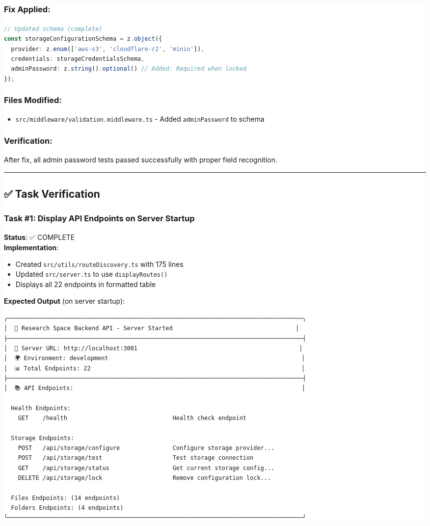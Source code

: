 ### Fix Applied:
```typescript
// Updated schema (complete)
const storageConfigurationSchema = z.object({
  provider: z.enum(['aws-s3', 'cloudflare-r2', 'minio']),
  credentials: storageCredentialsSchema,
  adminPassword: z.string().optional() // Added: Required when locked
});
```

### Files Modified:
- `src/middleware/validation.middleware.ts` - Added `adminPassword` to schema

### Verification:
After fix, all admin password tests passed successfully with proper field recognition.

---

## ✅ Task Verification

### Task #1: Display API Endpoints on Server Startup
**Status**: ✅ COMPLETE  
**Implementation**:
- Created `src/utils/routeDiscovery.ts` with 175 lines
- Updated `src/server.ts` to use `displayRoutes()`
- Displays all 22 endpoints in formatted table

**Expected Output** (on server startup):
```
╭────────────────────────────────────────────────────────────────────────────────────╮
│  🚀 Research Space Backend API - Server Started                                   │
├────────────────────────────────────────────────────────────────────────────────────┤
│  📍 Server URL: http://localhost:3001                                              │
│  🌍 Environment: development                                                       │
│  📊 Total Endpoints: 22                                                            │
├────────────────────────────────────────────────────────────────────────────────────┤
│  📚 API Endpoints:                                                                 │

  Health Endpoints:
    GET    /health                              Health check endpoint

  Storage Endpoints:
    POST   /api/storage/configure               Configure storage provider...
    POST   /api/storage/test                    Test storage connection
    GET    /api/storage/status                  Get current storage config...
    DELETE /api/storage/lock                    Remove configuration lock...

  Files Endpoints: (14 endpoints)
  Folders Endpoints: (4 endpoints)
╰────────────────────────────────────────────────────────────────────────────────────╯
```
